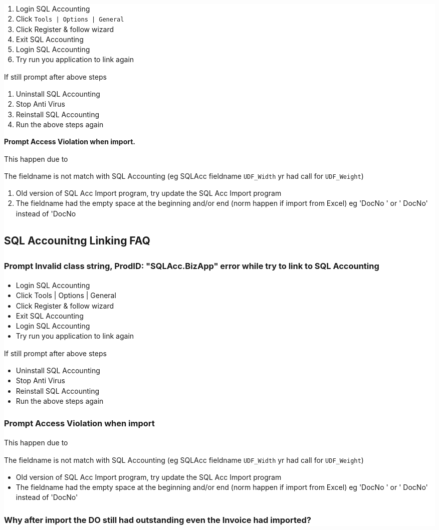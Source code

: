 1. Login SQL Accounting
2. Click `Tools | Options | General`
3. Click Register & follow wizard
4. Exit SQL Accounting
5. Login SQL Accounting
6. Try run you application to link again

If still prompt after above steps

1. Uninstall SQL Accounting
2. Stop Anti Virus
3. Reinstall SQL Accounting
4. Run the above steps again

**Prompt Access Violation when import.**

This happen due to

The fieldname is not match with SQL Accounting (eg SQLAcc fieldname `UDF_Width` yr had call for `UDF_Weight`)

1. Old version of SQL Acc Import program, try update the SQL Acc Import program
2. The fieldname had the empty space at the beginning and/or end (norm happen if import from Excel) eg 'DocNo ' or ' DocNo' instead of 'DocNo

## SQL Accounitng Linking FAQ

### Prompt Invalid class string, ProdID: "SQLAcc.BizApp" error while try to link to SQL Accounting

- Login SQL Accounting
- Click Tools | Options | General
- Click Register & follow wizard
- Exit SQL Accounting
- Login SQL Accounting
- Try run you application to link again

If still prompt after above steps

- Uninstall SQL Accounting
- Stop Anti Virus
- Reinstall SQL Accounting
- Run the above steps again

### Prompt Access Violation when import

This happen due to

The fieldname is not match with SQL Accounting (eg SQLAcc fieldname `UDF_Width` yr had call for `UDF_Weight`)

- Old version of SQL Acc Import program, try update the SQL Acc Import program
- The fieldname had the empty space at the beginning and/or end (norm happen if import from Excel) eg 'DocNo ' or ' DocNo' instead of 'DocNo'

### Why after import the DO still had outstanding even the Invoice had imported?
